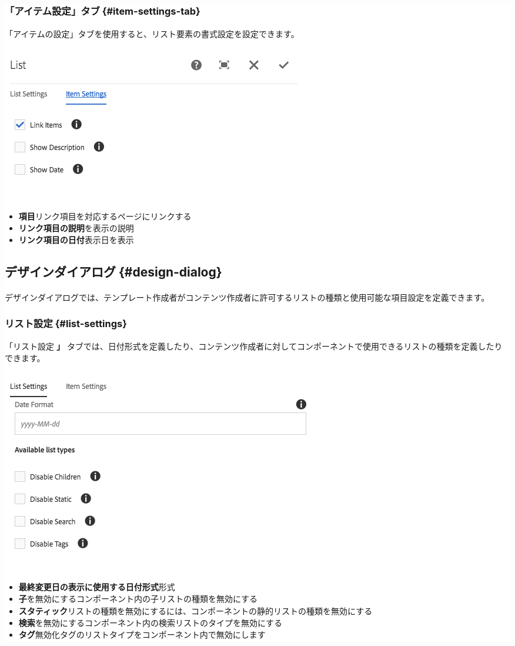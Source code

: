 ### 「アイテム設定」タブ {#item-settings-tab}

「アイテムの設定」タブを使用すると、リスト要素の書式設定を設定できます。

![](assets/chlimage_1-44.png)

* **項目**リンク項目を対応するページにリンクする
* **リンク項目の説明**を表示の説明
* **リンク項目の日付**表示日を表示

## デザインダイアログ {#design-dialog}

デザインダイアログでは、テンプレート作成者がコンテンツ作成者に許可するリストの種類と使用可能な項目設定を定義できます。

### リスト設定 {#list-settings}

「リスト設定 **」** タブでは、日付形式を定義したり、コンテンツ作成者に対してコンポーネントで使用できるリストの種類を定義したりできます。

![](assets/chlimage_1-45.png)

* **最終変更日の表示に使用する日付形式**形式
* **子**を無効にするコンポーネント内の子リストの種類を無効にする
* **スタティック**リストの種類を無効にするには、コンポーネントの静的リストの種類を無効にする
* **検索**を無効にするコンポーネント内の検索リストのタイプを無効にする
* **タグ**無効化タグのリストタイプをコンポーネント内で無効にします
